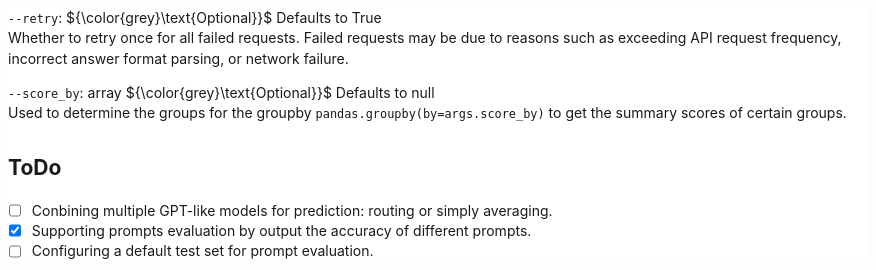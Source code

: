 `--retry`:  ${\color{grey}\text{Optional}}$ Defaults to True <br> Whether to retry once for all failed requests. Failed requests may be due to reasons such as exceeding API request frequency, incorrect answer format parsing, or network failure.

`--score_by`: array ${\color{grey}\text{Optional}}$ Defaults to null <br> Used to determine the groups for the groupby `pandas.groupby(by=args.score_by)` to get the summary scores of certain groups.

## ToDo
- [ ] Conbining multiple GPT-like models for prediction: routing or simply averaging.
- [x] Supporting prompts evaluation by output the accuracy of different prompts. 
- [ ] Configuring a default test set for prompt evaluation.